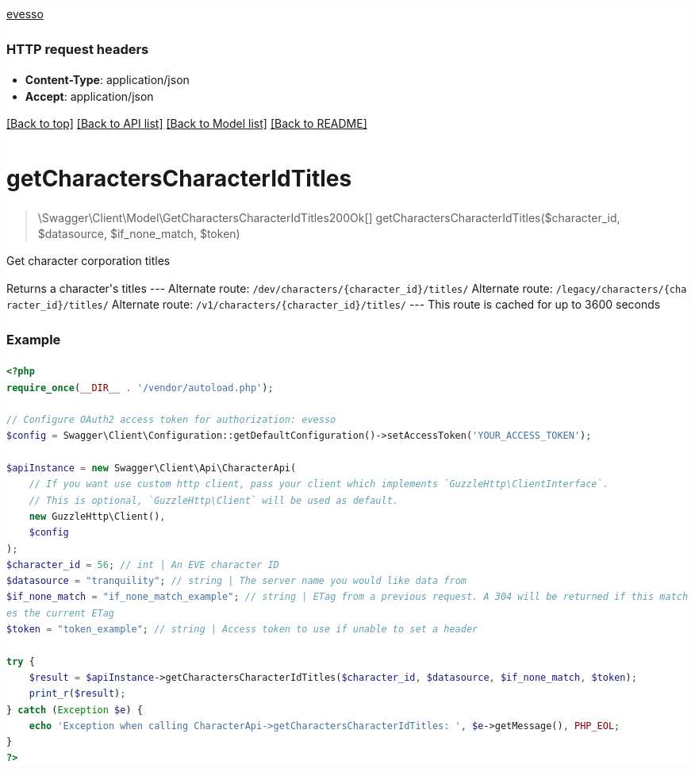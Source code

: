 [evesso](../../README.md#evesso)

### HTTP request headers

 - **Content-Type**: application/json
 - **Accept**: application/json

[[Back to top]](#) [[Back to API list]](../../README.md#documentation-for-api-endpoints) [[Back to Model list]](../../README.md#documentation-for-models) [[Back to README]](../../README.md)

# **getCharactersCharacterIdTitles**
> \Swagger\Client\Model\GetCharactersCharacterIdTitles200Ok[] getCharactersCharacterIdTitles($character_id, $datasource, $if_none_match, $token)

Get character corporation titles

Returns a character's titles  --- Alternate route: `/dev/characters/{character_id}/titles/`  Alternate route: `/legacy/characters/{character_id}/titles/`  Alternate route: `/v1/characters/{character_id}/titles/`  --- This route is cached for up to 3600 seconds

### Example
```php
<?php
require_once(__DIR__ . '/vendor/autoload.php');

// Configure OAuth2 access token for authorization: evesso
$config = Swagger\Client\Configuration::getDefaultConfiguration()->setAccessToken('YOUR_ACCESS_TOKEN');

$apiInstance = new Swagger\Client\Api\CharacterApi(
    // If you want use custom http client, pass your client which implements `GuzzleHttp\ClientInterface`.
    // This is optional, `GuzzleHttp\Client` will be used as default.
    new GuzzleHttp\Client(),
    $config
);
$character_id = 56; // int | An EVE character ID
$datasource = "tranquility"; // string | The server name you would like data from
$if_none_match = "if_none_match_example"; // string | ETag from a previous request. A 304 will be returned if this matches the current ETag
$token = "token_example"; // string | Access token to use if unable to set a header

try {
    $result = $apiInstance->getCharactersCharacterIdTitles($character_id, $datasource, $if_none_match, $token);
    print_r($result);
} catch (Exception $e) {
    echo 'Exception when calling CharacterApi->getCharactersCharacterIdTitles: ', $e->getMessage(), PHP_EOL;
}
?>
```
